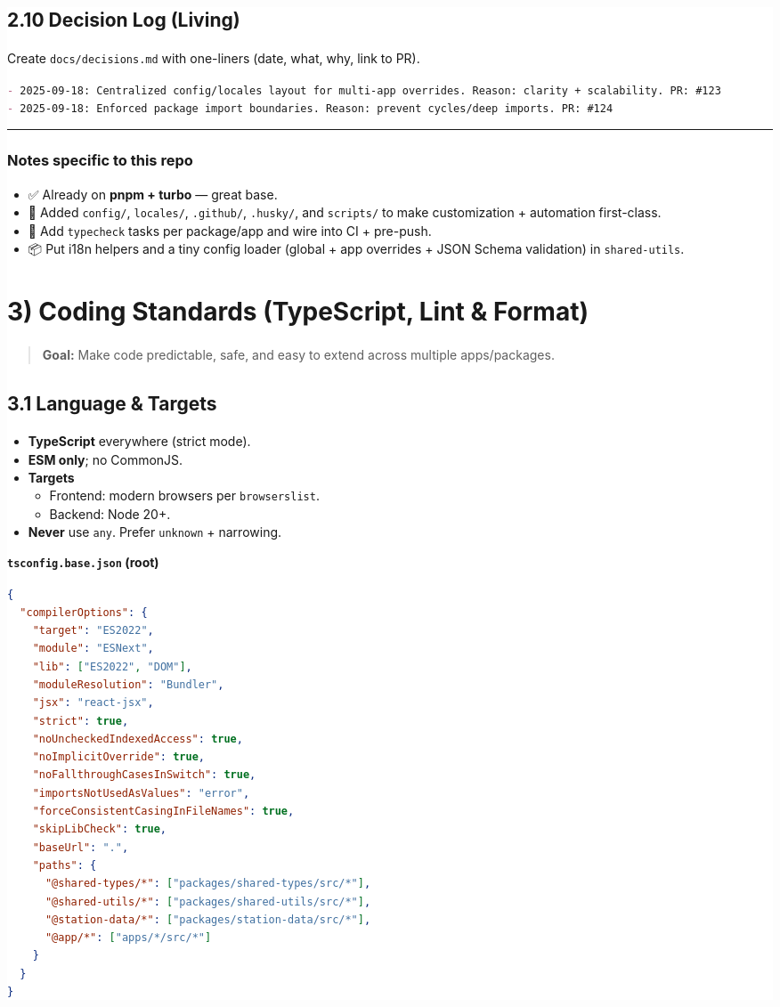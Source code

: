 ## 2.10 Decision Log (Living)

Create `docs/decisions.md` with one-liners (date, what, why, link to PR).

```md
- 2025-09-18: Centralized config/locales layout for multi-app overrides. Reason: clarity + scalability. PR: #123
- 2025-09-18: Enforced package import boundaries. Reason: prevent cycles/deep imports. PR: #124
```

---

### Notes specific to this repo

- ✅ Already on **pnpm + turbo** — great base.
- 🧩 Added `config/`, `locales/`, `.github/`, `.husky/`, and `scripts/` to make customization + automation first-class.
- 🧪 Add `typecheck` tasks per package/app and wire into CI + pre-push.
- 📦 Put i18n helpers and a tiny config loader (global + app overrides + JSON Schema validation) in `shared-utils`.

# 3) Coding Standards (TypeScript, Lint & Format)

> **Goal:** Make code predictable, safe, and easy to extend across multiple apps/packages.

## 3.1 Language & Targets
- **TypeScript** everywhere (strict mode).
- **ESM only**; no CommonJS.
- **Targets**
  - Frontend: modern browsers per `browserslist`.
  - Backend: Node 20+.
- **Never** use `any`. Prefer `unknown` + narrowing.

**`tsconfig.base.json` (root)**
~~~json
{
  "compilerOptions": {
    "target": "ES2022",
    "module": "ESNext",
    "lib": ["ES2022", "DOM"],
    "moduleResolution": "Bundler",
    "jsx": "react-jsx",
    "strict": true,
    "noUncheckedIndexedAccess": true,
    "noImplicitOverride": true,
    "noFallthroughCasesInSwitch": true,
    "importsNotUsedAsValues": "error",
    "forceConsistentCasingInFileNames": true,
    "skipLibCheck": true,
    "baseUrl": ".",
    "paths": {
      "@shared-types/*": ["packages/shared-types/src/*"],
      "@shared-utils/*": ["packages/shared-utils/src/*"],
      "@station-data/*": ["packages/station-data/src/*"],
      "@app/*": ["apps/*/src/*"]
    }
  }
}
~~~
